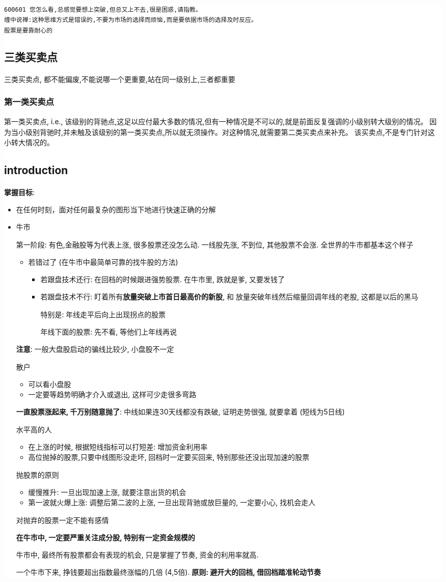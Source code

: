 	600601 您怎么看,总感觉要想上突破,但总又上不去,很是困惑,请指教。
	缠中说禅:这种思维方式是错误的,不要为市场的选择而烦恼,而是要依据市场的选择及时反应。
	股票是要靠耐心的

## 三类买卖点

三类买卖点, 都不能偏废,不能说哪一个更重要,站在同一级别上,三者都重要

### 第一类买卖点

第一类买卖点, i.e., 该级别的背驰点,这足以应付最大多数的情况,但有一种情况是不可以的,就是前面反复强调的小级别转大级别的情况。
因为当小级别背驰时,并未触及该级别的第一类买卖点,所以就无须操作。对这种情况,就需要第二类买卖点来补充。
该买卖点,不是专门针对这小转大情况的。

## introduction

**掌握目标**:

* 在任何时刻，面对任何最复杂的图形当下地进行快速正确的分解

* 牛市

	第一阶段: 有色,金融股等为代表上涨, 很多股票还没怎么动. 一线股先涨, 不到位, 其他股票不会涨. 全世界的牛市都基本这个样子

	* 若错过了 (在牛市中最简单可靠的找牛股的方法)

		* 若跟盘技术还行: 在回档的时候跟进强势股票. 在牛市里, 跌就是爹, 又要发钱了
		* 若跟盘技术不行: 盯着所有**放量突破上市首日最高价的新股**, 和 放量突破年线然后缩量回调年线的老股, 这都是以后的黑马

			特别是: 年线走平后向上出现拐点的股票

			年线下面的股票: 先不看, 等他们上年线再说

	**注意**: 一般大盘股启动的骗线比较少, 小盘股不一定

	散户

	* 可以看小盘股
	* 一定要等趋势明确才介入或退出, 这样可少走很多弯路

	**一直股票涨起来, 千万别随意抛了**: 中线如果连30天线都没有跌破, 证明走势很强, 就要拿着 (短线为5日线)

	水平高的人

	* 在上涨的时候, 根据短线指标可以打短差: 增加资金利用率
	* 高位抛掉的股票,只要中线图形没走坏, 回档时一定要买回来, 特别那些还没出现加速的股票

	抛股票的原则

	* 缓慢推升: 一旦出现加速上涨, 就要注意出货的机会
	* 第一波就火爆上涨: 调整后第二波的上涨, 一旦出现背驰或放巨量的, 一定要小心, 找机会走人

	对抛弃的股票一定不能有感情

	**在牛市中, 一定要严重关注成分股, 特别有一定资金规模的**

	牛市中, 最终所有股票都会有表现的机会, 只是掌握了节奏, 资金的利用率就高.

	一个牛市下来, 挣钱要超出指数最终涨幅的几倍 (4,5倍). **原则: 避开大的回档, 借回档踏准轮动节奏**
